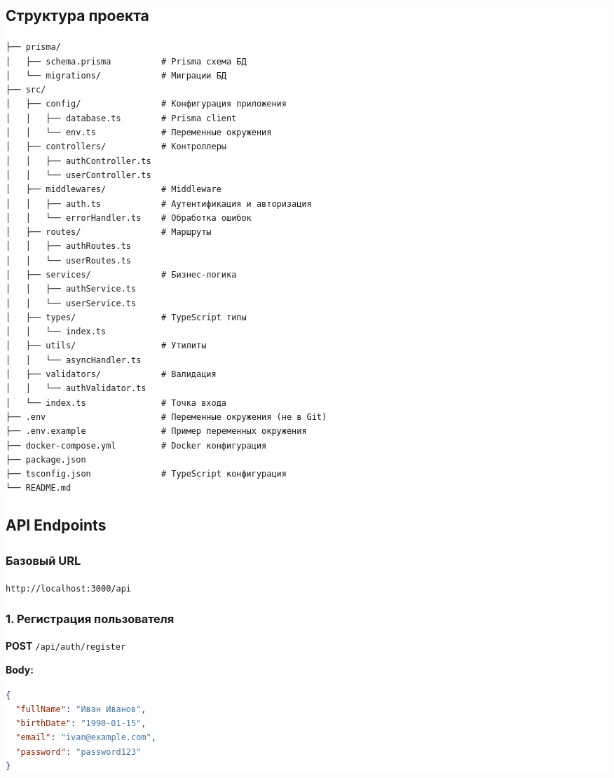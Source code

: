 ## Структура проекта

```
├── prisma/
│   ├── schema.prisma          # Prisma схема БД
│   └── migrations/            # Миграции БД
├── src/
│   ├── config/                # Конфигурация приложения
│   │   ├── database.ts        # Prisma client
│   │   └── env.ts             # Переменные окружения
│   ├── controllers/           # Контроллеры
│   │   ├── authController.ts
│   │   └── userController.ts
│   ├── middlewares/           # Middleware
│   │   ├── auth.ts            # Аутентификация и авторизация
│   │   └── errorHandler.ts    # Обработка ошибок
│   ├── routes/                # Маршруты
│   │   ├── authRoutes.ts
│   │   └── userRoutes.ts
│   ├── services/              # Бизнес-логика
│   │   ├── authService.ts
│   │   └── userService.ts
│   ├── types/                 # TypeScript типы
│   │   └── index.ts
│   ├── utils/                 # Утилиты
│   │   └── asyncHandler.ts
│   ├── validators/            # Валидация
│   │   └── authValidator.ts
│   └── index.ts               # Точка входа
├── .env                       # Переменные окружения (не в Git)
├── .env.example               # Пример переменных окружения
├── docker-compose.yml         # Docker конфигурация
├── package.json
├── tsconfig.json              # TypeScript конфигурация
└── README.md
```

## API Endpoints

### Базовый URL
```
http://localhost:3000/api
```

### 1. Регистрация пользователя

**POST** `/api/auth/register`

**Body:**
```json
{
  "fullName": "Иван Иванов",
  "birthDate": "1990-01-15",
  "email": "ivan@example.com",
  "password": "password123"
}
```
